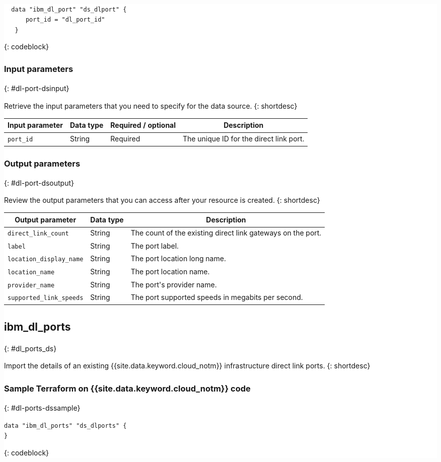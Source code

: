 ```
  data "ibm_dl_port" "ds_dlport" {
      port_id = "dl_port_id"
   }
```
{: codeblock}

### Input parameters
{: #dl-port-dsinput}

Retrieve the input parameters that you need to specify for the data source. 
{: shortdesc}

| Input parameter | Data type |Required / optional | Description |
| ------------- |-------------| --------------|-------------- |
|`port_id`| String | Required|The unique ID for the direct link port.| 

### Output parameters
{: #dl-port-dsoutput}

Review the output parameters that you can access after your resource is created. 
{: shortdesc}

| Output parameter | Data type | Description |
| ------------- |-------------| -------------- |
|`direct_link_count`|String|The count of the existing direct link gateways on the port.|
|`label`|String|The port label.|
|`location_display_name`|String|The port location long name.|
|`location_name`|String|The port location name.|
|`provider_name`|String|The port's provider name.|
|`supported_link_speeds`|String|The port supported speeds in megabits per second.|

## ibm_dl_ports
{: #dl_ports_ds}

Import the details of an existing {{site.data.keyword.cloud_notm}} infrastructure direct link  ports.
{: shortdesc}

### Sample Terraform on {{site.data.keyword.cloud_notm}} code
{: #dl-ports-dssample}

```
data "ibm_dl_ports" "ds_dlports" {
}
```
{: codeblock}
